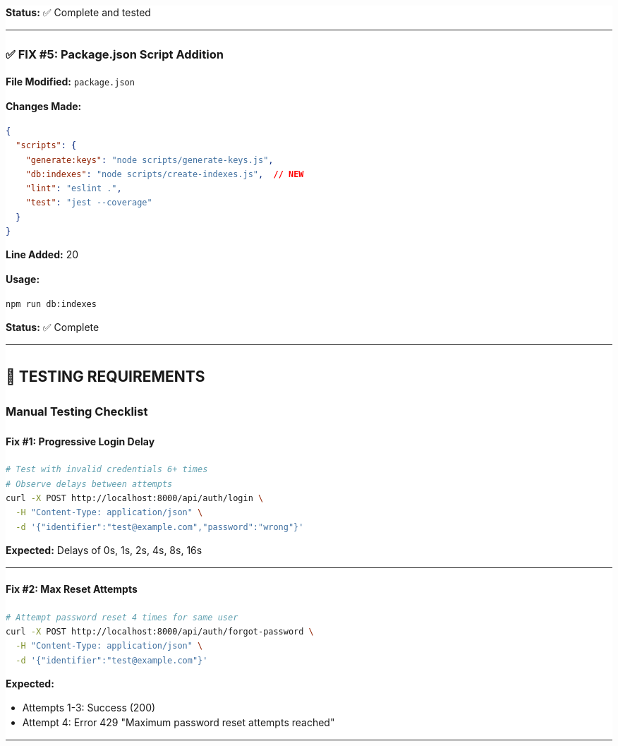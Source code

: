 **Status:** ✅ Complete and tested

---

### ✅ FIX #5: Package.json Script Addition

**File Modified:** `package.json`

**Changes Made:**
```json
{
  "scripts": {
    "generate:keys": "node scripts/generate-keys.js",
    "db:indexes": "node scripts/create-indexes.js",  // NEW
    "lint": "eslint .",
    "test": "jest --coverage"
  }
}
```

**Line Added:** 20

**Usage:**
```bash
npm run db:indexes
```

**Status:** ✅ Complete

---

## 🧪 TESTING REQUIREMENTS

### Manual Testing Checklist

#### Fix #1: Progressive Login Delay
```bash
# Test with invalid credentials 6+ times
# Observe delays between attempts
curl -X POST http://localhost:8000/api/auth/login \
  -H "Content-Type: application/json" \
  -d '{"identifier":"test@example.com","password":"wrong"}'
```
**Expected:** Delays of 0s, 1s, 2s, 4s, 8s, 16s

---

#### Fix #2: Max Reset Attempts
```bash
# Attempt password reset 4 times for same user
curl -X POST http://localhost:8000/api/auth/forgot-password \
  -H "Content-Type: application/json" \
  -d '{"identifier":"test@example.com"}'
```
**Expected:** 
- Attempts 1-3: Success (200)
- Attempt 4: Error 429 "Maximum password reset attempts reached"

---